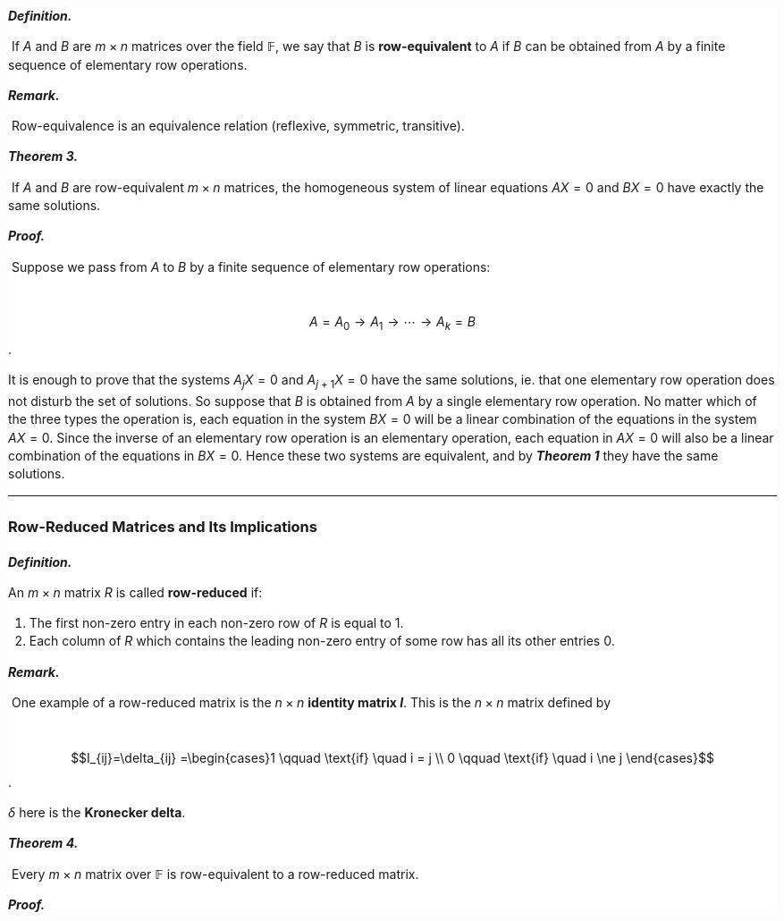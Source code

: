 

***Definition.***

​	If $A$ and $B$ are $m \times n$ matrices over the field $\mathbb{F}$, we say that $B$ is **row-equivalent** to $A$ if $B$ can be obtained from $A$ by a finite sequence of elementary row operations.



***Remark.***

​	Row-equivalence is an equivalence relation (reflexive, symmetric, transitive).



***Theorem 3.***

​	If $A$ and $B$ are row-equivalent $m\times n$ matrices, the homogeneous system of linear equations $AX = 0$ and $BX = 0$ have exactly the same solutions.

***Proof.***

​	Suppose we pass from $A$ to $B$ by a finite sequence of elementary row operations:

​							$$A = A_0 \rightarrow A_1 \rightarrow \cdots \rightarrow A_k = B$$.

It is enough to prove that the systems $A_jX = 0$ and $A_{j+1}X= 0$ have the same solutions, ie. that one elementary row operation does not disturb the set of solutions. So suppose that $B$ is obtained from $A$ by a single elementary row operation. No matter which of the three types the operation is, each equation in the system $BX = 0$ will be a linear combination of the equations in the system $AX = 0$. Since the inverse of an elementary row operation is an elementary operation, each equation in $AX=0$ will also be a linear combination of the equations in $BX=0$. Hence these two systems are equivalent, and by ***Theorem 1*** they have the same solutions.

---

### Row-Reduced Matrices and Its Implications

***Definition.*** 

An $m\times n$ matrix $R$ is called **row-reduced** if:

1. The first non-zero entry in each non-zero row of $R$ is equal to $1$. 
2. Each column of $R$ which contains the leading non-zero entry of some row has all its other entries $0$.

***Remark.***

​	One example of a row-reduced matrix is the $n\times n$ **identity matrix $I$**. This is the $n \times n$ matrix defined by 

​						$$I_{ij}=\delta_{ij} =\begin{cases}1 \qquad \text{if} \quad i = j \\ 0 \qquad \text{if} \quad i \ne j \end{cases}$$ .

$\delta$ here is the **Kronecker delta**. 



***Theorem 4.***

​	Every $m \times n$ matrix over $\mathbb{F}$ is row-equivalent to a row-reduced matrix. 

***Proof.***
